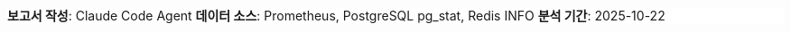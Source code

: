 
**보고서 작성**: Claude Code Agent
**데이터 소스**: Prometheus, PostgreSQL pg_stat, Redis INFO
**분석 기간**: 2025-10-22
